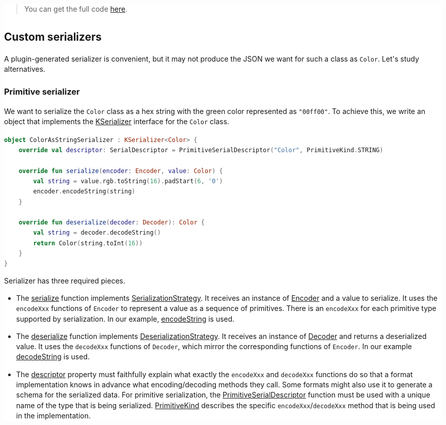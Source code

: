 > You can get the full code [here](../guide/example/example-serializer-06.kt).  

 

## Custom serializers

A plugin-generated serializer is convenient, but it may not produce the JSON we want 
for such a class as `Color`. Let's study alternatives.

### Primitive serializer

We want to serialize the `Color` class as a hex string with the green color represented as `"00ff00"`.
To achieve this, we write an object that implements the [KSerializer] interface for the `Color` class.



```kotlin
object ColorAsStringSerializer : KSerializer<Color> {
    override val descriptor: SerialDescriptor = PrimitiveSerialDescriptor("Color", PrimitiveKind.STRING)

    override fun serialize(encoder: Encoder, value: Color) {
        val string = value.rgb.toString(16).padStart(6, '0')
        encoder.encodeString(string)
    }

    override fun deserialize(decoder: Decoder): Color {
        val string = decoder.decodeString()
        return Color(string.toInt(16))
    }
}
```

Serializer has three required pieces. 

* The [serialize][SerializationStrategy.serialize] function implements [SerializationStrategy].
  It receives an instance of [Encoder] and a value to serialize.
  It uses the `encodeXxx` functions of `Encoder` to represent a value as a sequence of primitives. There is an 
  `encodeXxx` for each primitive type supported by serialization. 
  In our example, [encodeString][Encoder.encodeString] is used.
  
* The [deserialize][DeserializationStrategy.deserialize] function implements [DeserializationStrategy].
  It receives an instance of [Decoder] and returns a 
  deserialized value. It uses the `decodeXxx` functions of `Decoder`, which mirror the corresponding functions of `Encoder`.
  In our example [decodeString][Decoder.decodeString] is used.
  
* The [descriptor][KSerializer.descriptor] property must faithfully explain what exactly the `encodeXxx` and `decodeXxx` 
  functions do so that a format implementation knows in advance what encoding/decoding methods they call. 
  Some formats might also use it to generate a schema for the serialized data. For primitive serialization, 
  the [PrimitiveSerialDescriptor][PrimitiveSerialDescriptor()] function must be used with a unique name of the 
  type that is being serialized.
  [PrimitiveKind] describes the specific `encodeXxx`/`decodeXxx` method that is being used in the implementation.
  

[java.util.Date]: https://docs.oracle.com/javase/8/docs/api/java/util/Date.html
[Serializable]: https://kotlin.github.io/kotlinx.serialization/kotlinx-serialization-core/kotlinx-serialization-core/kotlinx.serialization/-serializable/index.html
[KSerializer]: https://kotlin.github.io/kotlinx.serialization/kotlinx-serialization-core/kotlinx-serialization-core/kotlinx.serialization/-k-serializer/index.html
[KSerializer.descriptor]: https://kotlin.github.io/kotlinx.serialization/kotlinx-serialization-core/kotlinx-serialization-core/kotlinx.serialization/-k-serializer/index.html#kotlinx.serialization%2FKSerializer%2Fdescriptor%2F%23%2FPointingToDeclaration%2F
[SerializationStrategy.serialize]: https://kotlin.github.io/kotlinx.serialization/kotlinx-serialization-core/kotlinx-serialization-core/kotlinx.serialization/-serialization-strategy/serialize.html
[SerializationStrategy]: https://kotlin.github.io/kotlinx.serialization/kotlinx-serialization-core/kotlinx-serialization-core/kotlinx.serialization/-serialization-strategy/index.html
[DeserializationStrategy.deserialize]: https://kotlin.github.io/kotlinx.serialization/kotlinx-serialization-core/kotlinx-serialization-core/kotlinx.serialization/-deserialization-strategy/deserialize.html
[DeserializationStrategy]: https://kotlin.github.io/kotlinx.serialization/kotlinx-serialization-core/kotlinx-serialization-core/kotlinx.serialization/-deserialization-strategy/index.html
[Serializable.with]: https://kotlin.github.io/kotlinx.serialization/kotlinx-serialization-core/kotlinx-serialization-core/kotlinx.serialization/-serializable/index.html#kotlinx.serialization%2FSerializable%2Fwith%2F%23%2FPointingToDeclaration%2F
[SerialName]: https://kotlin.github.io/kotlinx.serialization/kotlinx-serialization-core/kotlinx-serialization-core/kotlinx.serialization/-serial-name/index.html
[UseSerializers]: https://kotlin.github.io/kotlinx.serialization/kotlinx-serialization-core/kotlinx-serialization-core/kotlinx.serialization/-use-serializers/index.html
[ContextualSerializer]: https://kotlin.github.io/kotlinx.serialization/kotlinx-serialization-core/kotlinx-serialization-core/kotlinx.serialization/-contextual-serializer/index.html
[Contextual]: https://kotlin.github.io/kotlinx.serialization/kotlinx-serialization-core/kotlinx-serialization-core/kotlinx.serialization/-contextual/index.html
[UseContextualSerialization]: https://kotlin.github.io/kotlinx.serialization/kotlinx-serialization-core/kotlinx-serialization-core/kotlinx.serialization/-use-contextual-serialization/index.html
[Serializer]: https://kotlin.github.io/kotlinx.serialization/kotlinx-serialization-core/kotlinx-serialization-core/kotlinx.serialization/-serializer/index.html
[Serializer.forClass]: https://kotlin.github.io/kotlinx.serialization/kotlinx-serialization-core/kotlinx-serialization-core/kotlinx.serialization/-serializer/index.html#kotlinx.serialization%2FSerializer%2FforClass%2F%23%2FPointingToDeclaration%2F
[ListSerializer()]: https://kotlin.github.io/kotlinx.serialization/kotlinx-serialization-core/kotlinx-serialization-core/kotlinx.serialization.builtins/-list-serializer.html
[SetSerializer()]: https://kotlin.github.io/kotlinx.serialization/kotlinx-serialization-core/kotlinx-serialization-core/kotlinx.serialization.builtins/-set-serializer.html
[MapSerializer()]: https://kotlin.github.io/kotlinx.serialization/kotlinx-serialization-core/kotlinx-serialization-core/kotlinx.serialization.builtins/-map-serializer.html
[Encoder]: https://kotlin.github.io/kotlinx.serialization/kotlinx-serialization-core/kotlinx-serialization-core/kotlinx.serialization.encoding/-encoder/index.html
[Encoder.encodeString]: https://kotlin.github.io/kotlinx.serialization/kotlinx-serialization-core/kotlinx-serialization-core/kotlinx.serialization.encoding/-encoder/encode-string.html
[Decoder]: https://kotlin.github.io/kotlinx.serialization/kotlinx-serialization-core/kotlinx-serialization-core/kotlinx.serialization.encoding/-decoder/index.html
[Decoder.decodeString]: https://kotlin.github.io/kotlinx.serialization/kotlinx-serialization-core/kotlinx-serialization-core/kotlinx.serialization.encoding/-decoder/decode-string.html
[Encoder.encodeSerializableValue]: https://kotlin.github.io/kotlinx.serialization/kotlinx-serialization-core/kotlinx-serialization-core/kotlinx.serialization.encoding/-encoder/encode-serializable-value.html
[Decoder.decodeSerializableValue]: https://kotlin.github.io/kotlinx.serialization/kotlinx-serialization-core/kotlinx-serialization-core/kotlinx.serialization.encoding/-decoder/decode-serializable-value.html
[encodeStructure]: https://kotlin.github.io/kotlinx.serialization/kotlinx-serialization-core/kotlinx-serialization-core/kotlinx.serialization.encoding/encode-structure.html
[CompositeEncoder]: https://kotlin.github.io/kotlinx.serialization/kotlinx-serialization-core/kotlinx-serialization-core/kotlinx.serialization.encoding/-composite-encoder/index.html
[decodeStructure]: https://kotlin.github.io/kotlinx.serialization/kotlinx-serialization-core/kotlinx-serialization-core/kotlinx.serialization.encoding/decode-structure.html
[CompositeDecoder]: https://kotlin.github.io/kotlinx.serialization/kotlinx-serialization-core/kotlinx-serialization-core/kotlinx.serialization.encoding/-composite-decoder/index.html
[CompositeDecoder.decodeElementIndex]: https://kotlin.github.io/kotlinx.serialization/kotlinx-serialization-core/kotlinx-serialization-core/kotlinx.serialization.encoding/-composite-decoder/decode-element-index.html
[CompositeDecoder.decodeIntElement]: https://kotlin.github.io/kotlinx.serialization/kotlinx-serialization-core/kotlinx-serialization-core/kotlinx.serialization.encoding/-composite-decoder/decode-int-element.html
[CompositeDecoder.decodeSequentially]: https://kotlin.github.io/kotlinx.serialization/kotlinx-serialization-core/kotlinx-serialization-core/kotlinx.serialization.encoding/-composite-decoder/decode-sequentially.html
[PrimitiveSerialDescriptor()]: https://kotlin.github.io/kotlinx.serialization/kotlinx-serialization-core/kotlinx-serialization-core/kotlinx.serialization.descriptors/-primitive-serial-descriptor.html
[PrimitiveKind]: https://kotlin.github.io/kotlinx.serialization/kotlinx-serialization-core/kotlinx-serialization-core/kotlinx.serialization.descriptors/-primitive-kind/index.html
[SerialDescriptor]: https://kotlin.github.io/kotlinx.serialization/kotlinx-serialization-core/kotlinx-serialization-core/kotlinx.serialization.descriptors/-serial-descriptor/index.html
[buildClassSerialDescriptor]: https://kotlin.github.io/kotlinx.serialization/kotlinx-serialization-core/kotlinx-serialization-core/kotlinx.serialization.descriptors/build-class-serial-descriptor.html
[ClassSerialDescriptorBuilder.element]: https://kotlin.github.io/kotlinx.serialization/kotlinx-serialization-core/kotlinx-serialization-core/kotlinx.serialization.descriptors/-class-serial-descriptor-builder/element.html
[SerialKind]: https://kotlin.github.io/kotlinx.serialization/kotlinx-serialization-core/kotlinx-serialization-core/kotlinx.serialization.descriptors/-serial-kind/index.html
[SerializersModule]: https://kotlin.github.io/kotlinx.serialization/kotlinx-serialization-core/kotlinx-serialization-core/kotlinx.serialization.modules/-serializers-module/index.html
[SerializersModule()]: https://kotlin.github.io/kotlinx.serialization/kotlinx-serialization-core/kotlinx-serialization-core/kotlinx.serialization.modules/-serializers-module.html
[SerializersModuleBuilder]: https://kotlin.github.io/kotlinx.serialization/kotlinx-serialization-core/kotlinx-serialization-core/kotlinx.serialization.modules/-serializers-module-builder/index.html
[_contextual]: https://kotlin.github.io/kotlinx.serialization/kotlinx-serialization-core/kotlinx-serialization-core/kotlinx.serialization.modules/contextual.html
[Json]: https://kotlin.github.io/kotlinx.serialization/kotlinx-serialization-json/kotlinx-serialization-json/kotlinx.serialization.json/-json/index.html
[Json()]: https://kotlin.github.io/kotlinx.serialization/kotlinx-serialization-json/kotlinx-serialization-json/kotlinx.serialization.json/-json.html
[JsonBuilder.serializersModule]: https://kotlin.github.io/kotlinx.serialization/kotlinx-serialization-json/kotlinx-serialization-json/kotlinx.serialization.json/-json-builder/index.html#kotlinx.serialization.json%2FJsonBuilder%2FserializersModule%2F%23%2FPointingToDeclaration%2F